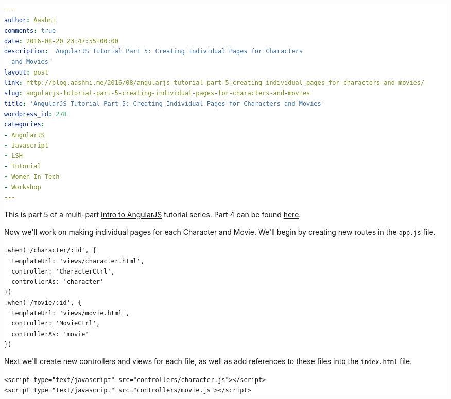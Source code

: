 ```yaml
---
author: Aashni
comments: true
date: 2016-08-20 23:47:55+00:00
description: 'AngularJS Tutorial Part 5: Creating Individual Pages for Characters
  and Movies'
layout: post
link: http://blog.aashni.me/2016/08/angularjs-tutorial-part-5-creating-individual-pages-for-characters-and-movies/
slug: angularjs-tutorial-part-5-creating-individual-pages-for-characters-and-movies
title: 'AngularJS Tutorial Part 5: Creating Individual Pages for Characters and Movies'
wordpress_id: 278
categories:
- AngularJS
- Javascript
- LSH
- Tutorial
- Women In Tech
- Workshop
---
```


This is part 5 of a multi-part [Intro to AngularJS](http://blog.aashni.me/2016/08/angularjs-an-introduction/) tutorial series. Part 4 can be found [here](http://blog.aashni.me/2016/08/angularjs-tutorial-part-4-introducing-bootstrap).



Now we'll work on making individual pages for each Character and Movie. We'll begin by creating new routes in the `app.js` file.


    
    
    .when('/character/:id', {
      templateUrl: 'views/character.html',
      controller: 'CharacterCtrl',
      controllerAs: 'character'
    })
    .when('/movie/:id', {
      templateUrl: 'views/movie.html',
      controller: 'MovieCtrl',
      controllerAs: 'movie'
    })
    



Next we'll create new controllers and views for each file, as well as add references to these files into the `index.html` file.


    
    
    <script type="text/javascript" src="controllers/character.js"></script>
    <script type="text/javascript" src="controllers/movie.js"></script>
    
